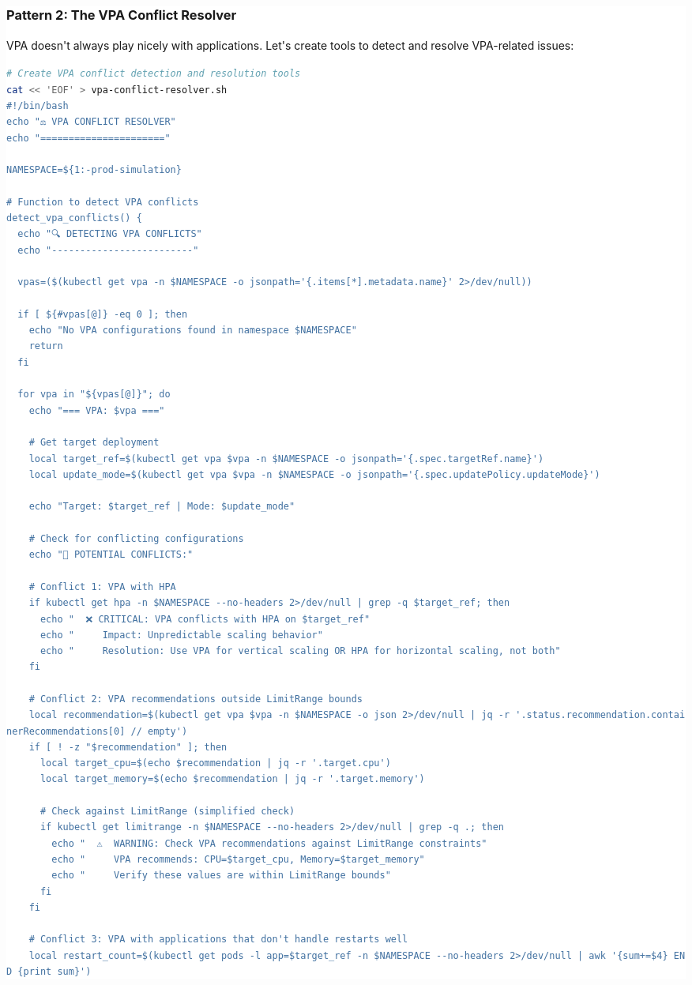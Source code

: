 ### Pattern 2: The VPA Conflict Resolver

VPA doesn't always play nicely with applications. Let's create tools to detect and resolve VPA-related issues:

```bash
# Create VPA conflict detection and resolution tools
cat << 'EOF' > vpa-conflict-resolver.sh
#!/bin/bash
echo "⚖️ VPA CONFLICT RESOLVER"
echo "======================"

NAMESPACE=${1:-prod-simulation}

# Function to detect VPA conflicts
detect_vpa_conflicts() {
  echo "🔍 DETECTING VPA CONFLICTS"
  echo "-------------------------"
  
  vpas=($(kubectl get vpa -n $NAMESPACE -o jsonpath='{.items[*].metadata.name}' 2>/dev/null))
  
  if [ ${#vpas[@]} -eq 0 ]; then
    echo "No VPA configurations found in namespace $NAMESPACE"
    return
  fi
  
  for vpa in "${vpas[@]}"; do
    echo "=== VPA: $vpa ==="
    
    # Get target deployment
    local target_ref=$(kubectl get vpa $vpa -n $NAMESPACE -o jsonpath='{.spec.targetRef.name}')
    local update_mode=$(kubectl get vpa $vpa -n $NAMESPACE -o jsonpath='{.spec.updatePolicy.updateMode}')
    
    echo "Target: $target_ref | Mode: $update_mode"
    
    # Check for conflicting configurations
    echo "🚨 POTENTIAL CONFLICTS:"
    
    # Conflict 1: VPA with HPA
    if kubectl get hpa -n $NAMESPACE --no-headers 2>/dev/null | grep -q $target_ref; then
      echo "  ❌ CRITICAL: VPA conflicts with HPA on $target_ref"
      echo "     Impact: Unpredictable scaling behavior"
      echo "     Resolution: Use VPA for vertical scaling OR HPA for horizontal scaling, not both"
    fi
    
    # Conflict 2: VPA recommendations outside LimitRange bounds
    local recommendation=$(kubectl get vpa $vpa -n $NAMESPACE -o json 2>/dev/null | jq -r '.status.recommendation.containerRecommendations[0] // empty')
    if [ ! -z "$recommendation" ]; then
      local target_cpu=$(echo $recommendation | jq -r '.target.cpu')
      local target_memory=$(echo $recommendation | jq -r '.target.memory')
      
      # Check against LimitRange (simplified check)
      if kubectl get limitrange -n $NAMESPACE --no-headers 2>/dev/null | grep -q .; then
        echo "  ⚠️  WARNING: Check VPA recommendations against LimitRange constraints"
        echo "     VPA recommends: CPU=$target_cpu, Memory=$target_memory"
        echo "     Verify these values are within LimitRange bounds"
      fi
    fi
    
    # Conflict 3: VPA with applications that don't handle restarts well
    local restart_count=$(kubectl get pods -l app=$target_ref -n $NAMESPACE --no-headers 2>/dev/null | awk '{sum+=$4} END {print sum}')
```